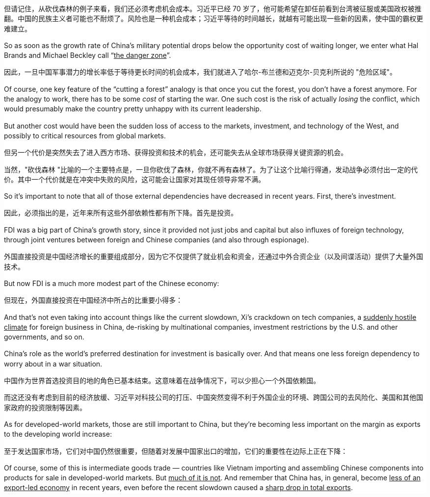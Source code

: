 但请记住，从砍伐森林的例子来看，我们还必须考虑机会成本。习近平已经 70 岁了，他可能希望在卸任前看到台湾被征服或美国政权被推翻。中国的民族主义者可能也不耐烦了。风险也是一种机会成本；习近平等待的时间越长，就越有可能出现一些新的因素，使中国的霸权更难建立。

So as soon as the growth rate of China’s military potential drops below the opportunity cost of waiting longer, we enter what Hal Brands and Michael Beckley call “[the danger zone](https://www.amazon.com/Danger-Zone-Coming-Conflict-China/dp/1324021306)”.  

因此，一旦中国军事潜力的增长率低于等待更长时间的机会成本，我们就进入了哈尔-布兰德和迈克尔-贝克利所说的 "危险区域"。

Of course, one key feature of the “cutting a forest” analogy is that once you cut the forest, you don’t have a forest anymore. For the analogy to work, there has to be some _cost_ of starting the war. One such cost is the risk of actually _losing_ the conflict, which would presumably make the country pretty unhappy with its current leadership.  

But another cost would have been the sudden loss of access to the markets, investment, and technology of the West, and possibly to critical resources from global markets.  

但另一个代价是突然失去了进入西方市场、获得投资和技术的机会，还可能失去从全球市场获得关键资源的机会。  

当然，"砍伐森林 "比喻的一个主要特点是，一旦你砍伐了森林，你就不再有森林了。为了让这个比喻行得通，发动战争必须付出一定的代价。其中一个代价就是在冲突中失败的风险，这可能会让国家对其现任领导非常不满。

So it’s important to note that all of those external dependencies have decreased in recent years. First, there’s investment.  

因此，必须指出的是，近年来所有这些外部依赖性都有所下降。首先是投资。  

FDI was a big part of China’s growth story, since it provided not just jobs and capital but also influxes of foreign technology, through joint ventures between foreign and Chinese companies (and also through espionage).  

外国直接投资是中国经济增长的重要组成部分，因为它不仅提供了就业机会和资金，还通过中外合资企业（以及间谍活动）提供了大量外国技术。  

But now FDI is a much more modest part of the Chinese economy:  

但现在，外国直接投资在中国经济中所占的比重要小得多：

And that’s not even taking into account things like the current slowdown, Xi’s crackdown on tech companies, a [suddenly hostile climate](https://time.com/6292785/china-foreign-investment-national-security-revised-espionage-business-consultants/) for foreign business in China, de-risking by multinational companies, investment restrictions by the U.S. and other governments, and so on.  

China’s role as the world’s preferred destination for investment is basically over. And that means one less foreign dependency to worry about in a war situation.  

中国作为世界首选投资目的地的角色已基本结束。这意味着在战争情况下，可以少担心一个外国依赖国。  

而这还没有考虑到目前的经济放缓、习近平对科技公司的打压、中国突然变得不利于外国企业的环境、跨国公司的去风险化、美国和其他国家政府的投资限制等因素。

As for developed-world markets, those are still important to China, but they’re becoming less important on the margin as exports to the developing world increase:  

至于发达国家市场，它们对中国仍然很重要，但随着对发展中国家出口的增加，它们的重要性在边际上正在下降：

Of course, some of this is intermediate goods trade — countries like Vietnam importing and assembling Chinese components into products for sale in developed-world markets. But [much of it is not](https://www.noahpinion.blog/p/decoupling-isnt-phoney). And remember that China has, in general, become [less of an export-led economy](https://www.noahpinion.blog/p/why-chinas-economy-ran-off-the-rails) in recent years, even before the recent slowdown caused a [sharp drop in total exports](https://www.bbc.com/news/business-66436582).  
